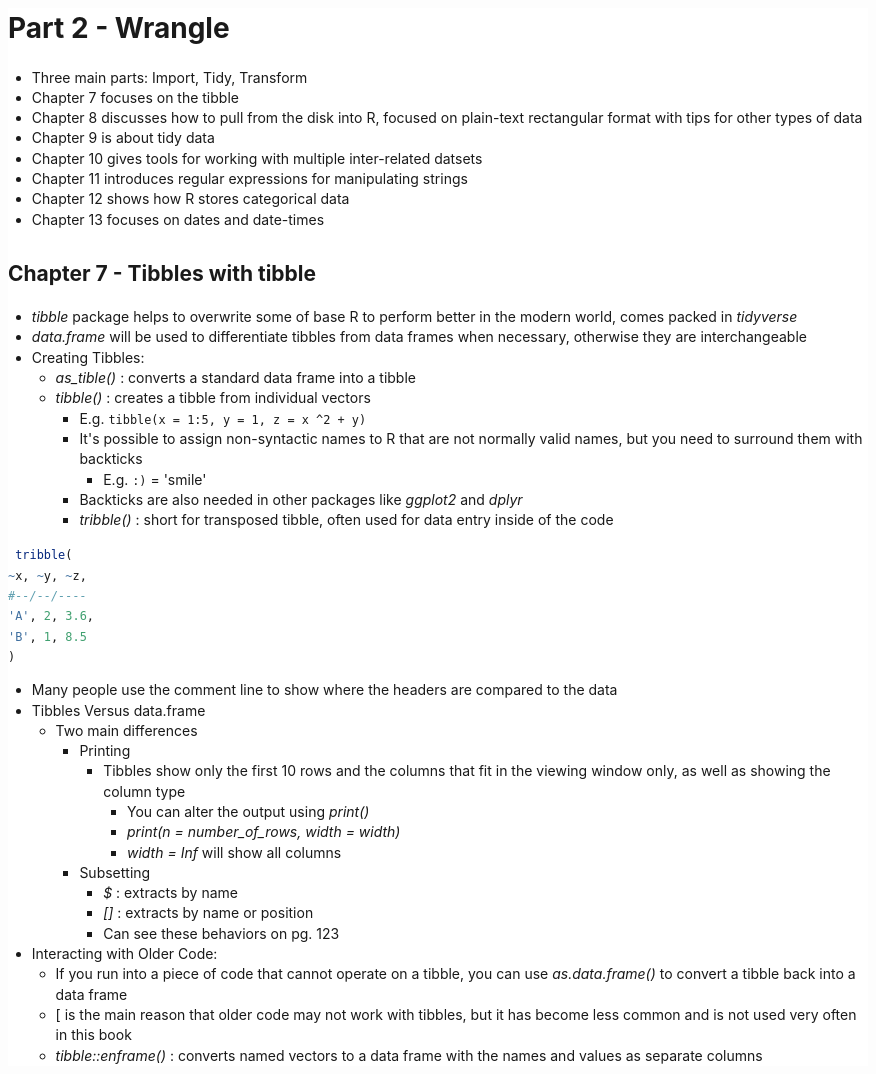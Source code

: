 #

# Part 2 - Wrangle
- Three main parts: Import, Tidy, Transform
- Chapter 7 focuses on the tibble
- Chapter 8 discusses how to pull from the disk into R, focused on plain-text rectangular format with tips for other types of data
- Chapter 9 is about tidy data
- Chapter 10 gives tools for working with multiple inter-related datsets
- Chapter 11 introduces regular expressions for manipulating strings
- Chapter 12 shows how R stores categorical data
- Chapter 13 focuses on dates and date-times

## Chapter 7 - Tibbles with tibble
- _tibble_ package helps to overwrite some of base R to perform better in the modern world, comes packed in _tidyverse_
- _data.frame_ will be used to differentiate tibbles from data frames when necessary, otherwise they are interchangeable
- Creating Tibbles:
  - _as_tible()_ : converts a standard data frame into a tibble
  - _tibble()_ : creates a tibble from individual vectors
    - E.g. ``` tibble(x = 1:5, y = 1, z = x ^2 + y) ```
    - It's possible to assign non-syntactic names to R that are not normally valid names, but you need to surround them with backticks
      - E.g. `:)` = 'smile'
    - Backticks are also needed in other packages like _ggplot2_ and _dplyr_
    - _tribble()_ : short for transposed tibble, often used for data entry inside of the code
``` r
 tribble(
~x, ~y, ~z,
#--/--/----
'A', 2, 3.6,
'B', 1, 8.5
)
```
  - Many people use the comment line to show where the headers are compared to the data
- Tibbles Versus data.frame
  - Two main differences
    - Printing
      - Tibbles show only the first 10 rows and the columns that fit in the viewing window only, as well as showing the column type
        - You can alter the output using _print()_
        - _print(n = number_of_rows, width = width)_
        - _width = Inf_ will show all columns
    - Subsetting
      - _$_ : extracts by name
      - _[]_ : extracts by name or position
      - Can see these behaviors on pg. 123
- Interacting with Older Code:
  - If you run into a piece of code that cannot operate on a tibble, you can use _as.data.frame()_ to convert a tibble back into a data frame
  - [ is the main reason that older code may not work with tibbles, but it has become less common and is not used very often in this book
  - _tibble::enframe()_ : converts named vectors to a data frame with the names and values as separate columns
